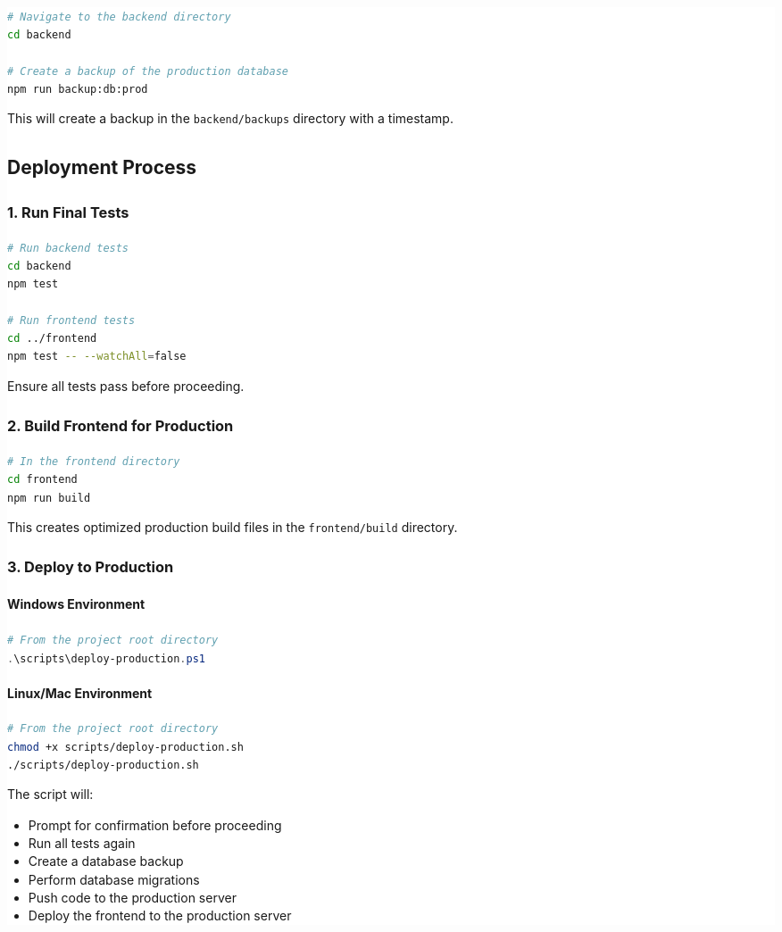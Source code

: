 ```bash
# Navigate to the backend directory
cd backend

# Create a backup of the production database
npm run backup:db:prod
```

This will create a backup in the `backend/backups` directory with a timestamp.

## Deployment Process

### 1. Run Final Tests

```bash
# Run backend tests
cd backend
npm test

# Run frontend tests
cd ../frontend
npm test -- --watchAll=false
```

Ensure all tests pass before proceeding.

### 2. Build Frontend for Production

```bash
# In the frontend directory
cd frontend
npm run build
```

This creates optimized production build files in the `frontend/build` directory.

### 3. Deploy to Production

#### Windows Environment

```powershell
# From the project root directory
.\scripts\deploy-production.ps1
```

#### Linux/Mac Environment

```bash
# From the project root directory
chmod +x scripts/deploy-production.sh
./scripts/deploy-production.sh
```

The script will:
- Prompt for confirmation before proceeding
- Run all tests again
- Create a database backup
- Perform database migrations
- Push code to the production server
- Deploy the frontend to the production server
